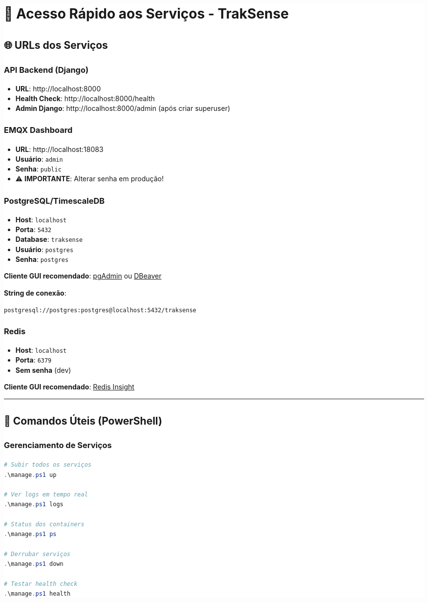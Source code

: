 # 🚀 Acesso Rápido aos Serviços - TrakSense

## 🌐 URLs dos Serviços

### API Backend (Django)
- **URL**: http://localhost:8000
- **Health Check**: http://localhost:8000/health
- **Admin Django**: http://localhost:8000/admin (após criar superuser)

### EMQX Dashboard
- **URL**: http://localhost:18083
- **Usuário**: `admin`
- **Senha**: `public`
- ⚠️ **IMPORTANTE**: Alterar senha em produção!

### PostgreSQL/TimescaleDB
- **Host**: `localhost`
- **Porta**: `5432`
- **Database**: `traksense`
- **Usuário**: `postgres`
- **Senha**: `postgres`

**Cliente GUI recomendado**: [pgAdmin](https://www.pgadmin.org/) ou [DBeaver](https://dbeaver.io/)

**String de conexão**:
```
postgresql://postgres:postgres@localhost:5432/traksense
```

### Redis
- **Host**: `localhost`
- **Porta**: `6379`
- **Sem senha** (dev)

**Cliente GUI recomendado**: [Redis Insight](https://redis.com/redis-enterprise/redis-insight/)

---

## 🔧 Comandos Úteis (PowerShell)

### Gerenciamento de Serviços
```powershell
# Subir todos os serviços
.\manage.ps1 up

# Ver logs em tempo real
.\manage.ps1 logs

# Status dos containers
.\manage.ps1 ps

# Derrubar serviços
.\manage.ps1 down

# Testar health check
.\manage.ps1 health
```
